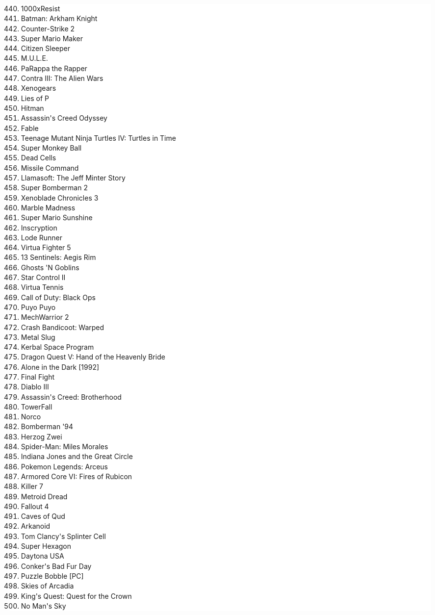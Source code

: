 440. 1000xResist
441. Batman: Arkham Knight
442. Counter-Strike 2
443. Super Mario Maker
444. Citizen Sleeper
445. M.U.L.E.
446. PaRappa the Rapper
447. Contra III: The Alien Wars
448. Xenogears
449. Lies of P
450. Hitman
451. Assassin's Creed Odyssey
452. Fable
453. Teenage Mutant Ninja Turtles IV: Turtles in Time
454. Super Monkey Ball
455. Dead Cells
456. Missile Command
457. Llamasoft: The Jeff Minter Story
458. Super Bomberman 2
459. Xenoblade Chronicles 3
460. Marble Madness
461. Super Mario Sunshine
462. Inscryption
463. Lode Runner
464. Virtua Fighter 5
465. 13 Sentinels: Aegis Rim
466. Ghosts 'N Goblins
467. Star Control II
468. Virtua Tennis
469. Call of Duty: Black Ops
470. Puyo Puyo
471. MechWarrior 2
472. Crash Bandicoot: Warped
473. Metal Slug
474. Kerbal Space Program
475. Dragon Quest V: Hand of the Heavenly Bride
476. Alone in the Dark [1992]
477. Final Fight
478. Diablo III
479. Assassin's Creed: Brotherhood
480. TowerFall
481. Norco
482. Bomberman '94
483. Herzog Zwei
484. Spider-Man: Miles Morales
485. Indiana Jones and the Great Circle
486. Pokemon Legends: Arceus
487. Armored Core VI: Fires of Rubicon
488. Killer 7
489. Metroid Dread
490. Fallout 4
491. Caves of Qud
492. Arkanoid
493. Tom Clancy's Splinter Cell
494. Super Hexagon
495. Daytona USA
496. Conker's Bad Fur Day
497. Puzzle Bobble [PC]
498. Skies of Arcadia
499. King's Quest: Quest for the Crown
500. No Man's Sky
